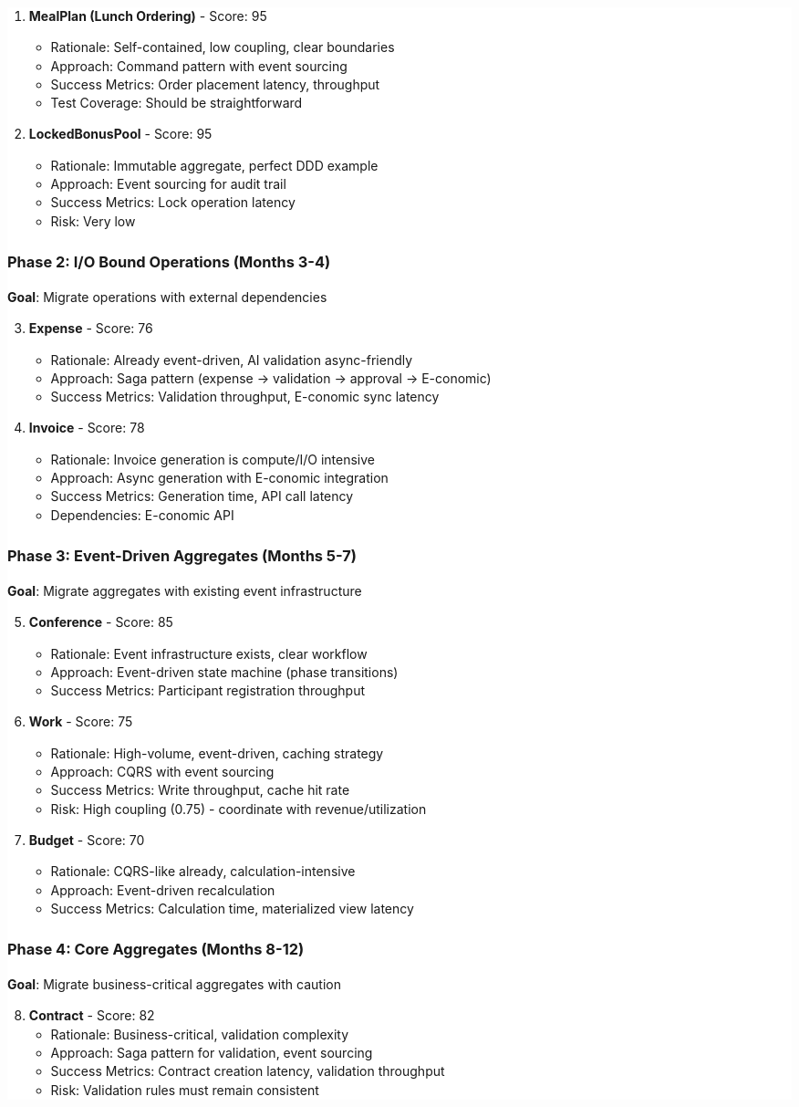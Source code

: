 1. **MealPlan (Lunch Ordering)** - Score: 95
   - Rationale: Self-contained, low coupling, clear boundaries
   - Approach: Command pattern with event sourcing
   - Success Metrics: Order placement latency, throughput
   - Test Coverage: Should be straightforward

2. **LockedBonusPool** - Score: 95
   - Rationale: Immutable aggregate, perfect DDD example
   - Approach: Event sourcing for audit trail
   - Success Metrics: Lock operation latency
   - Risk: Very low

### Phase 2: I/O Bound Operations (Months 3-4)
**Goal**: Migrate operations with external dependencies

3. **Expense** - Score: 76
   - Rationale: Already event-driven, AI validation async-friendly
   - Approach: Saga pattern (expense -> validation -> approval -> E-conomic)
   - Success Metrics: Validation throughput, E-conomic sync latency

4. **Invoice** - Score: 78
   - Rationale: Invoice generation is compute/I/O intensive
   - Approach: Async generation with E-conomic integration
   - Success Metrics: Generation time, API call latency
   - Dependencies: E-conomic API

### Phase 3: Event-Driven Aggregates (Months 5-7)
**Goal**: Migrate aggregates with existing event infrastructure

5. **Conference** - Score: 85
   - Rationale: Event infrastructure exists, clear workflow
   - Approach: Event-driven state machine (phase transitions)
   - Success Metrics: Participant registration throughput

6. **Work** - Score: 75
   - Rationale: High-volume, event-driven, caching strategy
   - Approach: CQRS with event sourcing
   - Success Metrics: Write throughput, cache hit rate
   - Risk: High coupling (0.75) - coordinate with revenue/utilization

7. **Budget** - Score: 70
   - Rationale: CQRS-like already, calculation-intensive
   - Approach: Event-driven recalculation
   - Success Metrics: Calculation time, materialized view latency

### Phase 4: Core Aggregates (Months 8-12)
**Goal**: Migrate business-critical aggregates with caution

8. **Contract** - Score: 82
   - Rationale: Business-critical, validation complexity
   - Approach: Saga pattern for validation, event sourcing
   - Success Metrics: Contract creation latency, validation throughput
   - Risk: Validation rules must remain consistent
